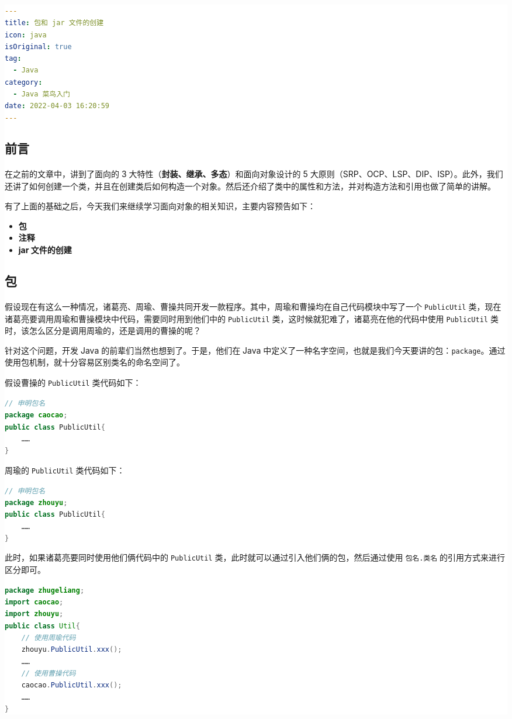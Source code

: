 ```yaml
---
title: 包和 jar 文件的创建
icon: java
isOriginal: true
tag:
  - Java
category:
  - Java 菜鸟入门
date: 2022-04-03 16:20:59
---
```


## 前言

在之前的文章中，讲到了面向的 3 大特性（**封装、继承、多态**）和面向对象设计的 5 大原则（SRP、OCP、LSP、DIP、ISP）。此外，我们还讲了如何创建一个类，并且在创建类后如何构造一个对象。然后还介绍了类中的属性和方法，并对构造方法和引用也做了简单的讲解。

有了上面的基础之后，今天我们来继续学习面向对象的相关知识，主要内容预告如下：

- **包**
- **注释**
- **jar 文件的创建**

## 包

假设现在有这么一种情况，诸葛亮、周瑜、曹操共同开发一款程序。其中，周瑜和曹操均在自己代码模块中写了一个 `PublicUtil` 类，现在诸葛亮要调用周瑜和曹操模块中代码，需要同时用到他们中的 `PublicUtil` 类，这时候就犯难了，诸葛亮在他的代码中使用 `PublicUtil` 类时，该怎么区分是调用周瑜的，还是调用的曹操的呢？

针对这个问题，开发 Java 的前辈们当然也想到了。于是，他们在 Java 中定义了一种名字空间，也就是我们今天要讲的包：`package`。通过使用包机制，就十分容易区别类名的命名空间了。

假设曹操的 `PublicUtil` 类代码如下：

```java
// 申明包名
package caocao;
public class PublicUtil{
    ……
}
```

周瑜的 `PublicUtil` 类代码如下：

```java
// 申明包名
package zhouyu;
public class PublicUtil{
    ……
}
```

此时，如果诸葛亮要同时使用他们俩代码中的 `PublicUtil` 类，此时就可以通过引入他们俩的包，然后通过使用 `包名.类名` 的引用方式来进行区分即可。

```java
package zhugeliang;
import caocao;
import zhouyu;
public class Util{
    // 使用周瑜代码
    zhouyu.PublicUtil.xxx();
    ……
    // 使用曹操代码
    caocao.PublicUtil.xxx();
    ……
}
```
